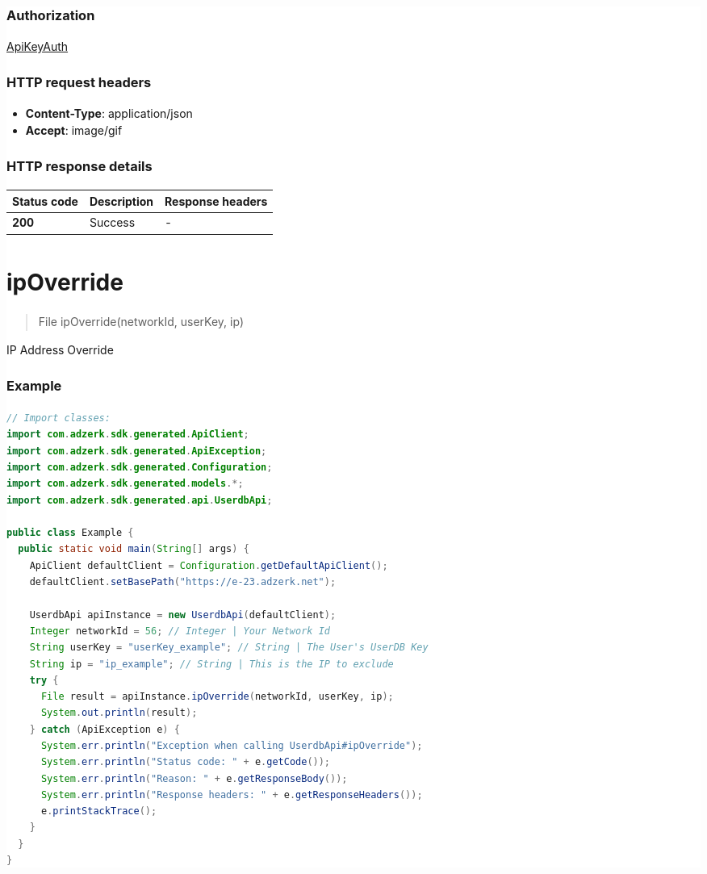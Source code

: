 ### Authorization

[ApiKeyAuth](../README.md#ApiKeyAuth)

### HTTP request headers

 - **Content-Type**: application/json
 - **Accept**: image/gif

### HTTP response details
| Status code | Description | Response headers |
|-------------|-------------|------------------|
**200** | Success |  -  |

<a name="ipOverride"></a>
# **ipOverride**
> File ipOverride(networkId, userKey, ip)



IP Address Override

### Example
```java
// Import classes:
import com.adzerk.sdk.generated.ApiClient;
import com.adzerk.sdk.generated.ApiException;
import com.adzerk.sdk.generated.Configuration;
import com.adzerk.sdk.generated.models.*;
import com.adzerk.sdk.generated.api.UserdbApi;

public class Example {
  public static void main(String[] args) {
    ApiClient defaultClient = Configuration.getDefaultApiClient();
    defaultClient.setBasePath("https://e-23.adzerk.net");

    UserdbApi apiInstance = new UserdbApi(defaultClient);
    Integer networkId = 56; // Integer | Your Network Id
    String userKey = "userKey_example"; // String | The User's UserDB Key
    String ip = "ip_example"; // String | This is the IP to exclude
    try {
      File result = apiInstance.ipOverride(networkId, userKey, ip);
      System.out.println(result);
    } catch (ApiException e) {
      System.err.println("Exception when calling UserdbApi#ipOverride");
      System.err.println("Status code: " + e.getCode());
      System.err.println("Reason: " + e.getResponseBody());
      System.err.println("Response headers: " + e.getResponseHeaders());
      e.printStackTrace();
    }
  }
}
```

